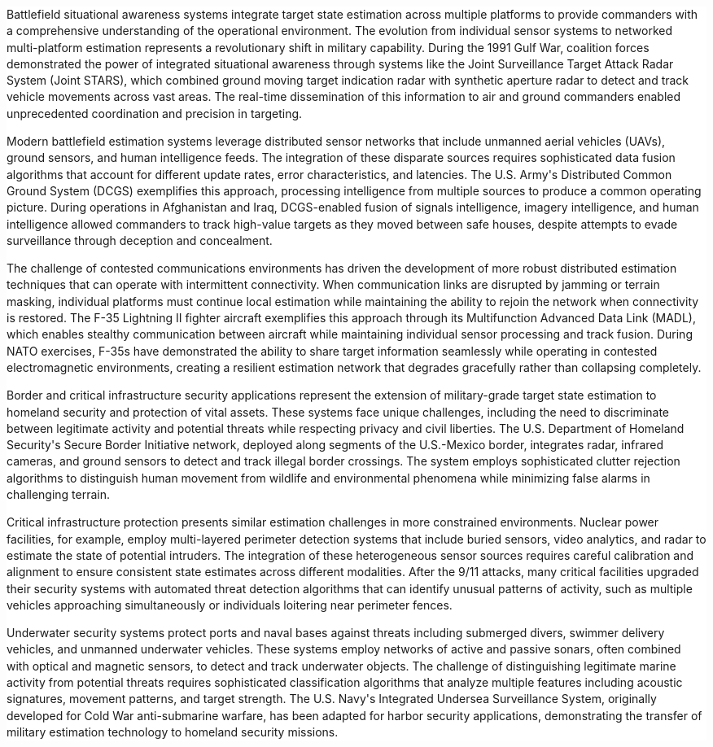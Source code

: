 Battlefield situational awareness systems integrate target state estimation across multiple platforms to provide commanders with a comprehensive understanding of the operational environment. The evolution from individual sensor systems to networked multi-platform estimation represents a revolutionary shift in military capability. During the 1991 Gulf War, coalition forces demonstrated the power of integrated situational awareness through systems like the Joint Surveillance Target Attack Radar System (Joint STARS), which combined ground moving target indication radar with synthetic aperture radar to detect and track vehicle movements across vast areas. The real-time dissemination of this information to air and ground commanders enabled unprecedented coordination and precision in targeting.

Modern battlefield estimation systems leverage distributed sensor networks that include unmanned aerial vehicles (UAVs), ground sensors, and human intelligence feeds. The integration of these disparate sources requires sophisticated data fusion algorithms that account for different update rates, error characteristics, and latencies. The U.S. Army's Distributed Common Ground System (DCGS) exemplifies this approach, processing intelligence from multiple sources to produce a common operating picture. During operations in Afghanistan and Iraq, DCGS-enabled fusion of signals intelligence, imagery intelligence, and human intelligence allowed commanders to track high-value targets as they moved between safe houses, despite attempts to evade surveillance through deception and concealment.

The challenge of contested communications environments has driven the development of more robust distributed estimation techniques that can operate with intermittent connectivity. When communication links are disrupted by jamming or terrain masking, individual platforms must continue local estimation while maintaining the ability to rejoin the network when connectivity is restored. The F-35 Lightning II fighter aircraft exemplifies this approach through its Multifunction Advanced Data Link (MADL), which enables stealthy communication between aircraft while maintaining individual sensor processing and track fusion. During NATO exercises, F-35s have demonstrated the ability to share target information seamlessly while operating in contested electromagnetic environments, creating a resilient estimation network that degrades gracefully rather than collapsing completely.

Border and critical infrastructure security applications represent the extension of military-grade target state estimation to homeland security and protection of vital assets. These systems face unique challenges, including the need to discriminate between legitimate activity and potential threats while respecting privacy and civil liberties. The U.S. Department of Homeland Security's Secure Border Initiative network, deployed along segments of the U.S.-Mexico border, integrates radar, infrared cameras, and ground sensors to detect and track illegal border crossings. The system employs sophisticated clutter rejection algorithms to distinguish human movement from wildlife and environmental phenomena while minimizing false alarms in challenging terrain.

Critical infrastructure protection presents similar estimation challenges in more constrained environments. Nuclear power facilities, for example, employ multi-layered perimeter detection systems that include buried sensors, video analytics, and radar to estimate the state of potential intruders. The integration of these heterogeneous sensor sources requires careful calibration and alignment to ensure consistent state estimates across different modalities. After the 9/11 attacks, many critical facilities upgraded their security systems with automated threat detection algorithms that can identify unusual patterns of activity, such as multiple vehicles approaching simultaneously or individuals loitering near perimeter fences.

Underwater security systems protect ports and naval bases against threats including submerged divers, swimmer delivery vehicles, and unmanned underwater vehicles. These systems employ networks of active and passive sonars, often combined with optical and magnetic sensors, to detect and track underwater objects. The challenge of distinguishing legitimate marine activity from potential threats requires sophisticated classification algorithms that analyze multiple features including acoustic signatures, movement patterns, and target strength. The U.S. Navy's Integrated Undersea Surveillance System, originally developed for Cold War anti-submarine warfare, has been adapted for harbor security applications, demonstrating the transfer of military estimation technology to homeland security missions.
